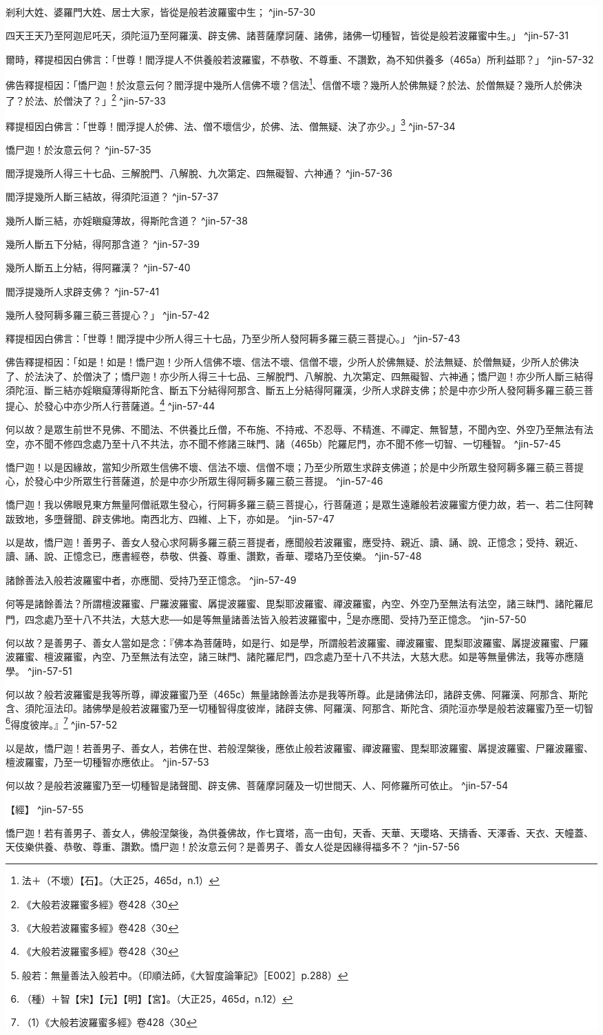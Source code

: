 剎利大姓、婆羅門大姓、居士大家，皆從是般若波羅蜜中生； ^jin-57-30

四天王天乃至阿迦尼吒天，須陀洹乃至阿羅漢、辟支佛、諸菩薩摩訶薩、諸佛，諸佛一切種智，皆從是般若波羅蜜中生。」 ^jin-57-31

爾時，釋提桓因白佛言：「世尊！閻浮提人不供養般若波羅蜜，不恭敬、不尊重、不讚歎，為不知供養多（465a）所利益耶？」 ^jin-57-32

佛告釋提桓因：「憍尸迦！於汝意云何？閻浮提中幾所人信佛不壞？信法[^44]、信僧不壞？幾所人於佛無疑？於法、於僧無疑？幾所人於佛決了？於法、於僧決了？」[^45] ^jin-57-33

釋提桓因白佛言：「世尊！閻浮提人於佛、法、僧不壞信少，於佛、法、僧無疑、決了亦少。」[^46] ^jin-57-34

憍尸迦！於汝意云何？ ^jin-57-35

閻浮提幾所人得三十七品、三解脫門、八解脫、九次第定、四無礙智、六神通？ ^jin-57-36

閻浮提幾所人斷三結故，得須陀洹道？ ^jin-57-37

幾所人斷三結，亦婬瞋癡薄故，得斯陀含道？ ^jin-57-38

幾所人斷五下分結，得阿那含道？ ^jin-57-39

幾所人斷五上分結，得阿羅漢？ ^jin-57-40

閻浮提幾所人求辟支佛？ ^jin-57-41

幾所人發阿耨多羅三藐三菩提心？」 ^jin-57-42

釋提桓因白佛言：「世尊！閻浮提中少所人得三十七品，乃至少所人發阿耨多羅三藐三菩提心。」 ^jin-57-43

佛告釋提桓因：「如是！如是！憍尸迦！少所人信佛不壞、信法不壞、信僧不壞，少所人於佛無疑、於法無疑、於僧無疑，少所人於佛決了、於法決了、於僧決了；憍尸迦！亦少所人得三十七品、三解脫門、八解脫、九次第定、四無礙智、六神通；憍尸迦！亦少所人斷三結得須陀洹、斷三結亦婬瞋癡薄得斯陀含、斷五下分結得阿那含、斷五上分結得阿羅漢，少所人求辟支佛；於是中亦少所人發阿耨多羅三藐三菩提心、於發心中亦少所人行菩薩道。[^48] ^jin-57-44

何以故？是眾生前世不見佛、不聞法、不供養比丘僧，不布施、不持戒、不忍辱、不精進、不禪定、無智慧，不聞內空、外空乃至無法有法空，亦不聞不修四念處乃至十八不共法，亦不聞不修諸三昧門、諸（465b）陀羅尼門，亦不聞不修一切智、一切種智。 ^jin-57-45

憍尸迦！以是因緣故，當知少所眾生信佛不壞、信法不壞、信僧不壞；乃至少所眾生求辟支佛道；於是中少所眾生發阿耨多羅三藐三菩提心，於發心中少所眾生行菩薩道，於是中亦少所眾生得阿耨多羅三藐三菩提。 ^jin-57-46

憍尸迦！我以佛眼見東方無量阿僧祇眾生發心，行阿耨多羅三藐三菩提心，行菩薩道；是眾生遠離般若波羅蜜方便力故，若一、若二住阿鞞跋致地，多墮聲聞、辟支佛地。南西北方、四維、上下，亦如是。 ^jin-57-47

以是故，憍尸迦！善男子、善女人發心求阿耨多羅三藐三菩提者，應聞般若波羅蜜，應受持、親近、讀、誦、說、正憶念；受持、親近、讀、誦、說、正憶念已，應書經卷，恭敬、供養、尊重、讚歎，香華、瓔珞乃至伎樂。 ^jin-57-48

諸餘善法入般若波羅蜜中者，亦應聞、受持乃至正憶念。 ^jin-57-49

何等是諸餘善法？所謂檀波羅蜜、尸羅波羅蜜、羼提波羅蜜、毘梨耶波羅蜜、禪波羅蜜，內空、外空乃至無法有法空，諸三昧門、諸陀羅尼門，四念處乃至十八不共法，大慈大悲──如是等無量諸善法皆入般若波羅蜜中，[^51]是亦應聞、受持乃至正憶念。 ^jin-57-50

何以故？是善男子、善女人當如是念：『佛本為菩薩時，如是行、如是學，所謂般若波羅蜜、禪波羅蜜、毘梨耶波羅蜜、羼提波羅蜜、尸羅波羅蜜、檀波羅蜜，內空、乃至無法有法空，諸三昧門、諸陀羅尼門，四念處乃至十八不共法，大慈大悲。如是等無量佛法，我等亦應隨學。 ^jin-57-51

何以故？般若波羅蜜是我等所尊，禪波羅蜜乃至（465c）無量諸餘善法亦是我等所尊。此是諸佛法印，諸辟支佛、阿羅漢、阿那含、斯陀含、須陀洹法印。諸佛學是般若波羅蜜乃至一切種智得度彼岸，諸辟支佛、阿羅漢、阿那含、斯陀含、須陀洹亦學是般若波羅蜜乃至一切智[^53]得度彼岸。』[^54] ^jin-57-52

以是故，憍尸迦！若善男子、善女人，若佛在世、若般涅槃後，應依止般若波羅蜜、禪波羅蜜、毘梨耶波羅蜜、羼提波羅蜜、尸羅波羅蜜、檀波羅蜜，乃至一切種智亦應依止。 ^jin-57-53

何以故？是般若波羅蜜乃至一切種智是諸聲聞、辟支佛、菩薩摩訶薩及一切世間天、人、阿修羅所可依止。 ^jin-57-54

【經】 ^jin-57-55

憍尸迦！若有善男子、善女人，佛般涅槃後，為供養佛故，作七寶塔，高一由旬，天香、天華、天瓔珞、天擣香、天澤香、天衣、天幢蓋、天伎樂供養、恭敬、尊重、讚歎。憍尸迦！於汝意云何？是善男子、善女人從是因緣得福多不？ ^jin-57-56


[^1]: 校量：1.衡量，考查。2.較量，計較。（《漢語大詞典》（四），p.1003）
[^2]: （（釋寶...二））十字＝（（釋大明品第三十二））八字【宋】【元】【明】，但文中第八字二下明本有經作寶塔大明品七字夾註，（（釋第三十二品大明品））九字【宮】。（大正25，463d，n.24）
[^3]: （（大智...七））十八字＝（（大智度經論卷第五十七釋第卅一品訖第卅二品））二十字【聖】，（（摩訶般若波羅蜜經寶塔校量品第卅一五十九））十九字【石】。（大正25，463d，n.23）
[^4]: （1）般若功德：刀箭水火等不傷。（印順法師，《大智度論筆記》［E010］p.304）
[^5]: 因＋（憍尸迦）【石】。（大正25，463d，n.27）
[^6]: 離＝坑【聖】。（大正25，463d，n.30）
[^7]: （1）蠱：3.傳說一種人工培育的毒蟲。6.誘惑，迷亂。（《漢語大詞典》（八），p.999）
[^8]: 與＝以【石】。（大正25，463d，n.31）
[^9]: 般若功德：行六度故不得我故。（印順法師，《大智度論筆記》〔E010〕p.304）
[^10]: 得色＝可得【宮】。（大正25，463d，n.35）
[^11]: 讀＝讚【宮】。（大正25，463d，n.36）
[^12]: 《大般若波羅蜜多經》卷428〈30
[^13]: 《一切經音義》卷22：「阿迦尼吒天（具云『阿迦尼瑟吒』，言『阿迦』者，『色』也；『尼瑟吒』，『究竟』也。言其色界十八天中此最終極也）。」（大正54，443a16-18）
[^14]: 《大般若波羅蜜多經》卷428〈30
[^15]: 《大般若波羅蜜多經》卷428〈30
[^16]: 瓔珞＝纓絡【明】下同。（大正25，464d，n.5）
[^17]: 擣＝揭【石】。（大正25，464d，n.6）
[^18]: 《一切經音義》卷11：「擣香（多老反。末香也，古人語：『朴』，故云『擣香』也）」（大正54，375-b21）
[^19]: 〔唐〕澄觀，《大方廣佛華嚴經疏》卷16：「澤香，即塗香也。」（大正35，625c29）
[^20]: 伎＝妓【元】【明】下同。（大正25，464d，n.7）
[^21]: 般若功德：刀箭水火等不傷。（印順法師，《大智度論筆記》［E010］p.304）
[^22]: 法句經：非空非海中。（印順法師，《大智度論筆記》［H006］p.393）
[^23]: 免＝勉【石】。（大正25，464d，n.9）
[^24]: （1）《法句經》卷上〈1
[^25]: 刃＝刀【聖】【石】。（大正25，464d，n.10）
[^26]: ┌必應受報
[^27]: 《法句經》卷上〈1 無常品〉（大正4，559b6-7）、卷上〈17
[^28]: （1）科：4.法規，刑律。5.審理獄訟，判刑。（《漢語大詞典》（八），p.48）
[^29]: 科＝料【宋】【元】【明】【宮】。（大正25，464d，n.13）
[^30]: 力＝刀【聖】。（大正25，464d，n.14）
[^31]: 直＝真【聖】。（大正25，464d，n.18）
[^32]: （1）六度：前五福，第六慧。（印順法師，《大智度論筆記》［E007］p.298）
[^33]: 違＝遠【石】。（大正25，464d，n.27）
[^34]: 故＝教【元】【明】【石】。（大正25，464d，n.28）
[^35]: 氣勢＝力勢【宋】【元】【明】，＝力熟【宮】。（大正25，464d，n.30）
[^36]: 《大般若波羅蜜多經》卷428〈30
[^37]: （1）《大般若波羅蜜多經》卷428〈30
[^38]: 《大般若波羅蜜多經》卷428〈30
[^39]: （般）＋涅【石】。（大正25，464d，n.36）
[^40]: 《大般若波羅蜜多經》卷428〈30
[^41]: 般若：能生、能受一切善法。（印順法師，《大智度論筆記》〔E002〕p.288）
[^42]: 《大般若波羅蜜多經》卷428〈30
[^43]: 《大品經義疏》卷6：「『爾時，釋自^※^佛』下第五釋為二：初、疑，二、釋疑。
[^44]: 法＋（不壞）【石】。（大正25，465d，n.1）
[^45]: 《大般若波羅蜜多經》卷428〈30
[^46]: 《大般若波羅蜜多經》卷428〈30
[^47]: 《大品經義疏》卷6：「『佛告釋：如是！如是！』下第二正答，既一切門少，當知^※^般若固行少，不便疑也。」（卍新續藏24，268a14-15）
[^48]: 《大般若波羅蜜多經》卷428〈30
[^49]: 《大品經義疏》卷6：「『何以故？是眾生無^※^世不見佛』下第三釋答，今數論及地論人有所得解義，有佛可見，有法可聞。此至不見佛，不聞法也。」（卍新續藏24，268a16-18）
[^50]: （1）《大品經義疏》卷6：「『我以佛眼』下第四證答，明見如此也。」（卍新續藏24，268a18）
[^51]: 般若：無量善法入般若中。（印順法師，《大智度論筆記》［E002］p.288）
[^52]: 《大品經義疏》卷6：「『何以故』下三何以故釋勸。初何以故，歎般若是佛所學。第二何以故，歎般若是三乘所應學，亦是三乘法印。第三何以故，轉廣明般若是依止，及是三乘、五乘人依止也。」（卍新續藏24，268a22-b1）
[^53]: （種）＋智【宋】【元】【明】【宮】。（大正25，465d，n.12）
[^54]: （1）《大般若波羅蜜多經》卷428〈30
[^55]: 校：12.比較。（《漢語大詞典》（四），p.998）
[^56]: 《正觀》（6），p.159：《大智度論》卷9（大正25，123a-165b）、卷10（129b13-16）、卷30（279a12-19）。
[^57]: （1）答＝問【宋】【元】【明】【宮】【石】，＝門【聖】。（大正25，465d，n.15）
[^58]: 《大品經義疏》卷6：「佛反問答者，明之優劣不定，自有無得心供養舍利則福勝，有得心供養般若則福劣；俱門^※^無所得心供養，二事則俱勝，有得則俱劣。以此事不定故反問天主：『為舍利是本？為般若是本？』今但問其境之本末，不及問心有所得、無所得也。」（卍新續藏24，268c2-10）
[^59]: 《正觀》（6），p.159：《大智度論》卷58〈35
[^60]: 十八空：即是智慧。（印順法師，《大智度論筆記》［E005］p.294）
[^61]: 般若生諸善法之理由。（印順法師，《大智度論筆記》〔E018〕p.316）
[^62]: （1）實相：不墮有無二邊，用中道。（印順法師，《大智度論筆記》［E001］p.284）
[^63]: 尊＝寶【宋】【元】【明】【宮】。（大正25，466d，n.4）
[^64]: 決了：確定明瞭。（《漢語大詞典》（五），p.1018）
[^65]: （1）「三分聖戒力」：正語、正業、正命。
[^66]: 四＝定【宮】。（大正25，466d，n.7）
[^67]: 「四分力」：正思惟、正精進、正念、正定。
[^68]: 案：「三事」指「不壞信、無疑、決了」。
[^69]: 發心者多，不退者少。（印順法師，《大智度論筆記》［E011］p.305）
[^70]: 法華經：名。（印順法師，《大智度論筆記》〔H015〕，p.406）
[^71]: 法華經等攝入般若：義理同故。（印順法師，《大智度論筆記》［E011］p.305）
[^72]: （1）《大智度論》卷49〈20
[^73]: 《大般若波羅蜜多經》卷428〈30
[^74]: 置：4.擱置，放下。《韓非子‧十過》："子置勿復言。"（《漢語大詞典》（八），p.1024）
[^75]: 《長阿含經》卷18（30經）《世記經》：
[^76]: （起）＋七【宋】【元】【明】【宮】。（大正25，466d，n.23）
[^77]: 諸佛法印。（印順法師，《大智度論筆記》［E011］p.305）
[^78]: 實＝寶【聖】。（大正25，467d，n.8）
[^79]: 小＝少【宋】【元】【明】【宮】。（大正25，467d，n.9）
[^80]: 姞＝姑【宋】【元】【明】【宮】，＝垢【聖】，＝妬【石】。（大正25，467d，n.10）
[^81]: 吉梨姞為迦葉佛作塔高五十里。（印順法師，《大智度論筆記》［H027］p.421）
[^82]: 《摩訶般若波羅蜜經》卷9〈32
[^83]: 案：依經文乃釋提桓因所說。
[^84]: 般若：能生、能受一切善法。（印順法師，《大智度論筆記》〔E002〕p.288）
[^85]: 三乘共學，實通人天。（印順法師，《大智度論筆記》〔E018〕p.316）
[^86]: 誠＝成【宋】【元】【明】【宮】。（大正25，467d，n.16）
[^87]: 三＋（品）【宮】。（大正25，467d，n.17）
[^88]: （（大智度論釋述誠品第三十三））十二字＝（（釋第三十二品））五字【聖】，＝（（摩訶般若波羅蜜經述成品第二））十三字【石】，〔大智度論〕－【明】。（大正25，467d，n.14）
[^89]: （1）《摩訶般若波羅蜜經》卷1〈1
[^90]: 般若在世，三寶不滅。（印順法師，《大智度論筆記》［E011］p.305）
[^91]: 印＝即【宋】【元】【明】【宮】。（大正25，467d，n.24）
[^92]: 般若：般若體性，有佛無佛常住不滅。（印順法師，《大智度論筆記》［E002）p.288）
[^93]: 綆（ㄍㄥˇ）：1.繩索，2.指鏈條。（《漢語大詞典》（九），p.858）
[^94]: 攝＝脩【聖】。（大正25，468d，n.1）
[^95]: 五眾：戒眾、定眾、慧眾、解脫眾、解脫知見眾。
[^96]: 《雜阿含經》卷41（1128經）：「爾時，世尊告諸比丘：『有四沙門果。何等為四？謂須陀洹果、斯陀含果、阿那含果、阿羅漢果。』」（大正2，298c24-26）
[^97]: 《長阿含經》卷6（5經）《小緣經》：「佛真弟子，法法成就，所謂眾者，戒眾成就，定眾、慧眾、解脫眾、解脫知見眾成就。」（大正1，37b10-12）